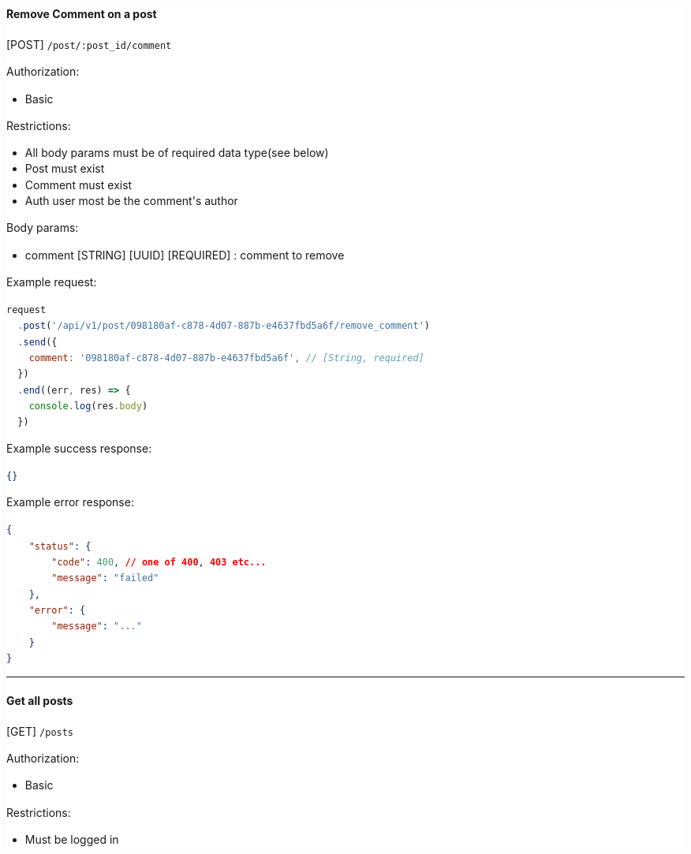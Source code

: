 
#### Remove Comment on a post

[POST] `/post/:post_id/comment`

Authorization:
- Basic

Restrictions:
- All body params must be of required data type(see below)
- Post must exist
- Comment must exist
- Auth user most be the comment's author

Body params:
- comment [STRING] [UUID] [REQUIRED] : comment to remove

Example request:
```javascript
request
  .post('/api/v1/post/098180af-c878-4d07-887b-e4637fbd5a6f/remove_comment')
  .send({
    comment: '098180af-c878-4d07-887b-e4637fbd5a6f', // [String, required]
  })
  .end((err, res) => {
    console.log(res.body)
  })
```

Example success response:
```json
{}
```

Example error response:
```json
{
    "status": {
        "code": 400, // one of 400, 403 etc...
        "message": "failed"
    },
    "error": {
        "message": "..."
    }
}
```

---

#### Get all posts
[GET] `/posts`

Authorization:
- Basic

Restrictions:
- Must be logged in
